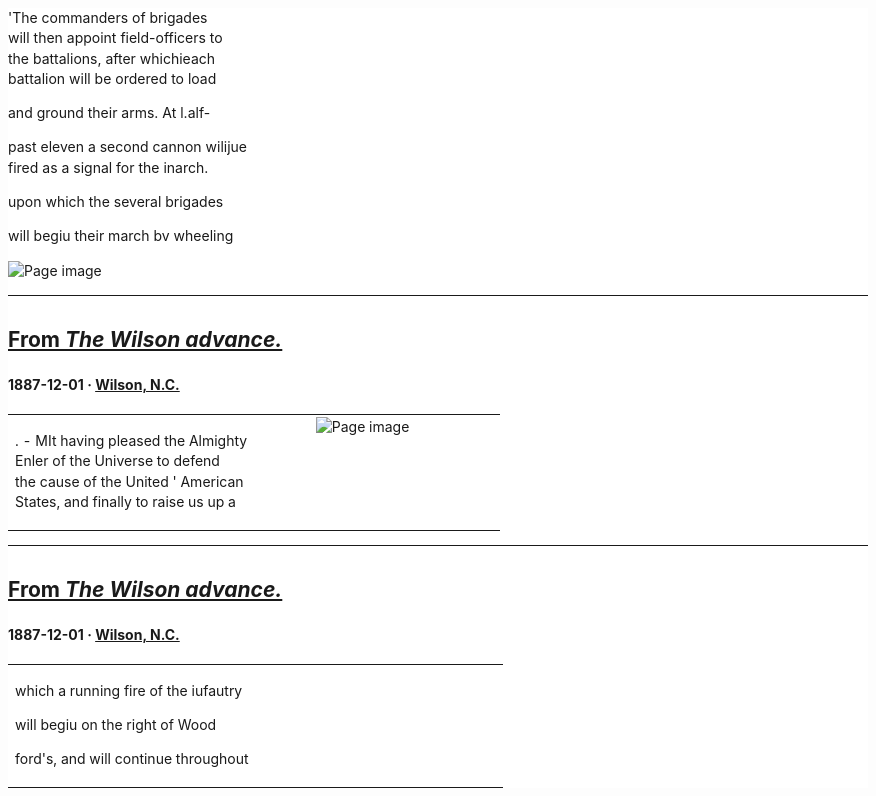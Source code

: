 &#x27;The commanders of brigades  
will then appoint field-officers to  
the battalions, after whichieach  
battalion will be ordered to load  
  
and ground their arms. At l.alf-  
  
past eleven a second cannon wilijue  
fired as a signal for the inarch.  
  
upon which the several brigades  
  
will begiu their march bv wheeling
</td><td style="width: 50%; max-height: 75%; margin: auto; display: block;">
<img alt="Page image" src="https://newspapers.digitalnc.org/images/iiif/batch_ncu_WsnAD13n_ver01%2Fdata%2F1887120101%2F0044.jp2/pct:32.72541581558214,16.10218471852965,10.227604318646046,13.986822332678303/!600,600/0/default.jpg"/>
</td>
</tr></table>

---

## [From _The Wilson advance._](https://newspapers.digitalnc.org/lccn/sn84026523/1887-12-01/ed-1/seq-1/)

#### 1887-12-01 &middot; [Wilson, N.C.](http://dbpedia.org/resource/Wilson%2C_North_Carolina)

<table style="width: 100%;"><tr><td style="width: 50%">

  
. - MIt having pleased the Almighty  
Enler of the Universe to defend  
the cause of the United &#x27; American  
States, and finally to raise us up a
</td><td style="width: 50%; max-height: 75%; margin: auto; display: block;">
<img alt="Page image" src="https://newspapers.digitalnc.org/images/iiif/batch_ncu_WsnAD13n_ver01%2Fdata%2F1887120101%2F0044.jp2/pct:23.30026262036767,95.34157900820715,10.125474175663847,1.9419720263553346/!600,600/0/default.jpg"/>
</td>
</tr></table>

---

## [From _The Wilson advance._](https://newspapers.digitalnc.org/lccn/sn84026523/1887-12-01/ed-1/seq-1/)

#### 1887-12-01 &middot; [Wilson, N.C.](http://dbpedia.org/resource/Wilson%2C_North_Carolina)

<table style="width: 100%;"><tr><td style="width: 50%">

  
  
which a running fire of the iufautry  
  
will begiu on the right of Wood  
  
ford&#x27;s, and will continue throughout  
  